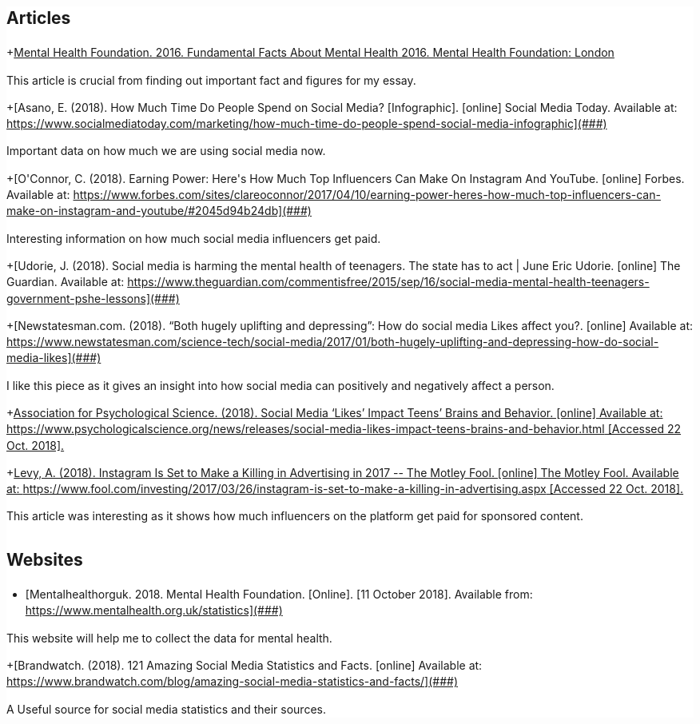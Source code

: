 ## Articles

+[Mental Health Foundation. 2016. Fundamental Facts About Mental Health
2016. Mental Health Foundation: London](###)

This article is crucial from finding out important fact and figures for my essay.

+[Asano, E. (2018). How Much Time Do People Spend on Social Media? [Infographic]. [online] Social Media Today. Available at: https://www.socialmediatoday.com/marketing/how-much-time-do-people-spend-social-media-infographic](###)

Important data on how much we are using social media now.

+[O'Connor, C. (2018). Earning Power: Here's How Much Top Influencers Can Make On Instagram And YouTube. [online] Forbes. Available at: https://www.forbes.com/sites/clareoconnor/2017/04/10/earning-power-heres-how-much-top-influencers-can-make-on-instagram-and-youtube/#2045d94b24db](###)

Interesting information on how much social media influencers get paid.

+[Udorie, J. (2018). Social media is harming the mental health of teenagers. The state has to act | June Eric Udorie. [online] The Guardian. Available at: https://www.theguardian.com/commentisfree/2015/sep/16/social-media-mental-health-teenagers-government-pshe-lessons](###)



+[Newstatesman.com. (2018). “Both hugely uplifting and depressing”: How do social media Likes affect you?. [online] Available at: https://www.newstatesman.com/science-tech/social-media/2017/01/both-hugely-uplifting-and-depressing-how-do-social-media-likes](###)

I like this piece as it gives an insight into how social media can positively and negatively affect a person.

+[Association for Psychological Science. (2018). Social Media ‘Likes’ Impact Teens’ Brains and Behavior. [online] Available at: https://www.psychologicalscience.org/news/releases/social-media-likes-impact-teens-brains-and-behavior.html [Accessed 22 Oct. 2018].](###)



+[Levy, A. (2018). Instagram Is Set to Make a Killing in Advertising in 2017 -- The Motley Fool. [online] The Motley Fool. Available at: https://www.fool.com/investing/2017/03/26/instagram-is-set-to-make-a-killing-in-advertising.aspx [Accessed 22 Oct. 2018].](###)

This article was interesting as it shows how much influencers on the platform get paid for sponsored content. 

## Websites

+ [Mentalhealthorguk. 2018. Mental Health Foundation. [Online]. [11 October 2018]. Available from: https://www.mentalhealth.org.uk/statistics](###)

This website will help me to collect the data for mental health.

+[Brandwatch. (2018). 121 Amazing Social Media Statistics and Facts. [online] Available at: https://www.brandwatch.com/blog/amazing-social-media-statistics-and-facts/](###)

A Useful source for social media statistics and their sources.
